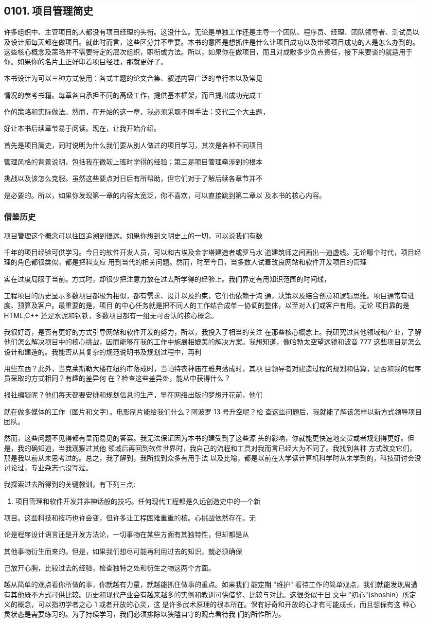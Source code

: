## 0101. 项目管理简史

许多组织中、主管项目的人都没有项目经理的头衔。这没什么。无论是单独工作还是主导一个团队、程序员、经理、团队领导者、测试员以及设计师每天都在做项目。就此时而言，这些区分并不重要。本书的意图是想抓住是什么让项目成功以及带领项目成功的人是怎么办到的。这些核心概念及策略并不需要特定的层次组织，职衔或方法。所以，如果你在做项目，而且对成败多少负点责任，接下来要谈的就适用于你。如果你的名片上正好印着项目经理，那就更好了。

本书设计为可以三种方式使用：各式主题的论文合集、叙述内容广泛的单行本以及常见

情况的参考书籍。每章各自承担不同的高级工作，提供基本框架，而且提出成功完成工

作的策略和实际做法。然而，在开始的这一章，我必须采取不同手法：交代三个大主题，

好让本书后续章节易于阅读。现在，让我开始介绍。

首先是项目简史，同时说明为什么我们要从别人做过的项目学习，其次是各种不同项目

管理风格的背景说明，包括我在微软上班时学得的经验；第三是项目管理牵涉到的根本

挑战以及该怎么克服。虽然这些要点对日后有所帮助，但它们对于了解后续各章节并不

是必要的。所以，如果你发现第一章的内容太宽泛，你不喜欢，可以直接跳到第二章以 及本书的核心内容。

### 借鉴历史

项目管理这个概念可以往回追溯到很远。如果你想到文明史上的一切，可以说我们有数

千年的项目经验可供学习。今日的软件开发人员，可以和古埃及金字塔建造者或罗马水 道建筑师之间画出一道虚线。无论哪个时代，项目经理的角色都很类似，都是把科支应 用到当代的相关问题。然而，时至今日，当多数人试着改良网站和软件开发项目的管理

实在过度局限于当前。方式时，却很少把注意力放在过去所学得的经验上。我们界定有用知识范围的时间线，

工程项目的历史显示多数项目都极为相似，都有需求、设计以及约束，它们也依赖于沟 通，决策以及结合创意和逻辑思维。项目通常有进度、预算及客户。最重要的是，项目 的中心任务就是把不同人的工作结合成单一协调的整体，以至对人们或客户有用。无论 项目靠的是 HTML,C++ 还是水泥和钢铁，多数项目都有一组无可否认的核心概念。

我很好奇，是否有更好的方式引导网站和软件开发的努力，所以，我投入了相当的关注 在那些核心概念上。我研究过其他领域和产业，了解他们怎么解决项目中的核心挑战，因而能够在我的工作中施展相媲美的解决方案。我想知道，像哈勃太空望远镜和波音 777 这些项目是怎么设计和建造的。我能否从其复杂的规范说明书及规划过程中，再利

用些东西？此外，当克莱斯勒大楼在纽约市落成时，当帕特农神庙在雅典落成时，其项 目领导者对建造过程的规划和估算，是否和我的程序员采取的方式相同？有趣的差异何 在？检查这些差异处，能从中获得什么？

报社编辑呢？他们每天都要安排和规划信息的生产，早在网络出版的梦想开花前，他们

就在做多媒体的工作（图片和文字）。电影制片能给我们什么？阿波罗 13 号升空呢？检 查这些问题后，我就能了解该怎样以新方式领导项目团队。

然而，这些问题不见得都有显而易见的答案。我无法保证因为本书的建受到了这些源 头的影响，你就能更快速地交货或者规划得更好。但是，我的确知道，当我观察过其他 领域后再回到软件世界时，我自己的流程和工具对我而言已经大为不同了。我找到各种 方式改变它们，那是我以前从未思考过的。总之，我了解到，我所找到众多有用手法 以及比喻，都是以前在大学读计算机科学时从未学到的，科技研讨会没讨论过，专业杂志也没写过。

我探索过去所得到的关键教训，有下列三点:

1. 项目管理和软件开发并非神话般的技巧。任何现代工程都是久远创造史中的一个新

项目。这些科技和技巧也许会变，但许多让工程困难重重的核。心挑战依然存在。无

论是程序设计语言还是开发方法论，一切事物在某些方面有其独特性，但却都是从

其他事物衍生而来的。但是，如果我们想尽可能再利用过去的知识，就必须确保

己放开心胸，比较过去的经验，检查独特之处和衍生之物这两个方面。

越从简单的观点看你所做的事，你就越有力量，就越能抓住做事的重点。如果我们 能定期 "维护" 看待工作的简单观点，我们就能发现周遭有其他既不方式可供比较。历史和现代产业会有越来越多的实例和教训可供借鉴、比较与对比。这很类似于日 文中 "初心"(shoshin）所定义的概念，可以指初学者之心 1 或者开放的心灵，这 是许多武术原理的根本所在。保有好奇和开放的心才有可能成长，而且想保有这 种心灵状态是需要练习的。为了持续学习，我们必须排除以狭隘自守的观点看待我 们的所作所为。
